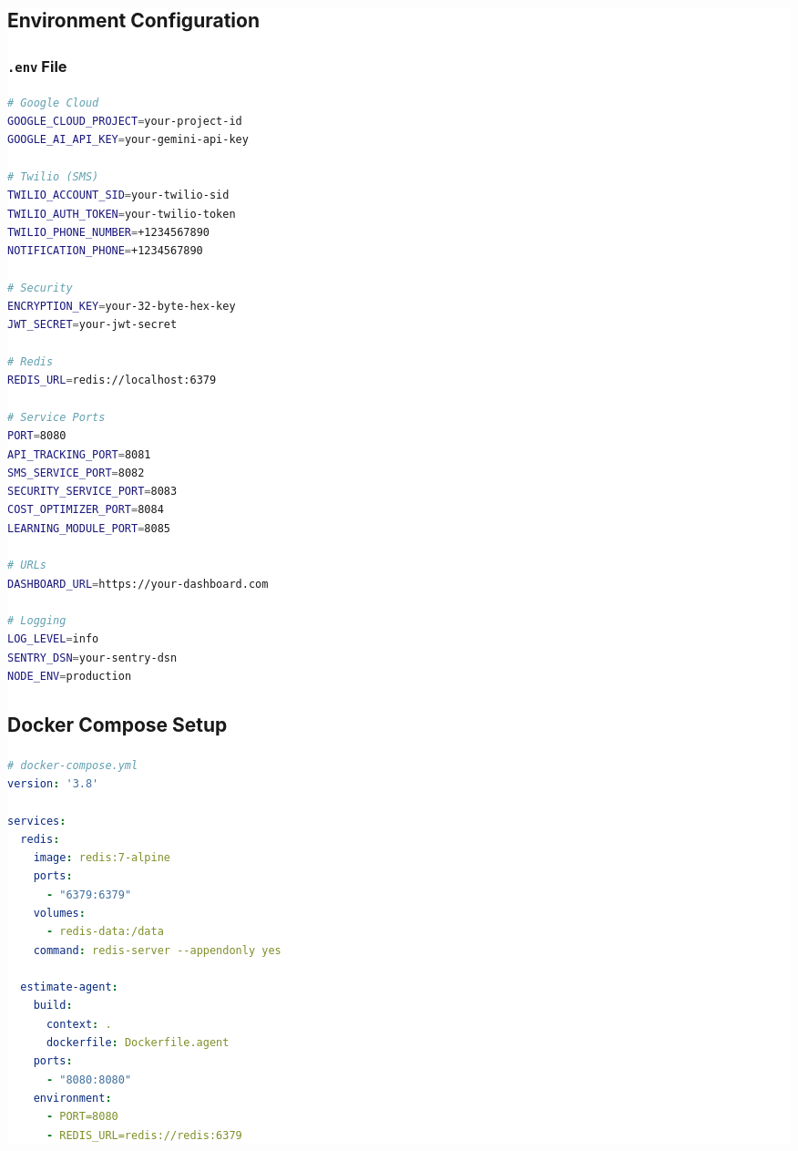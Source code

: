## Environment Configuration

### `.env` File

```bash
# Google Cloud
GOOGLE_CLOUD_PROJECT=your-project-id
GOOGLE_AI_API_KEY=your-gemini-api-key

# Twilio (SMS)
TWILIO_ACCOUNT_SID=your-twilio-sid
TWILIO_AUTH_TOKEN=your-twilio-token
TWILIO_PHONE_NUMBER=+1234567890
NOTIFICATION_PHONE=+1234567890

# Security
ENCRYPTION_KEY=your-32-byte-hex-key
JWT_SECRET=your-jwt-secret

# Redis
REDIS_URL=redis://localhost:6379

# Service Ports
PORT=8080
API_TRACKING_PORT=8081
SMS_SERVICE_PORT=8082
SECURITY_SERVICE_PORT=8083
COST_OPTIMIZER_PORT=8084
LEARNING_MODULE_PORT=8085

# URLs
DASHBOARD_URL=https://your-dashboard.com

# Logging
LOG_LEVEL=info
SENTRY_DSN=your-sentry-dsn
NODE_ENV=production
```

## Docker Compose Setup

```yaml
# docker-compose.yml
version: '3.8'

services:
  redis:
    image: redis:7-alpine
    ports:
      - "6379:6379"
    volumes:
      - redis-data:/data
    command: redis-server --appendonly yes

  estimate-agent:
    build: 
      context: .
      dockerfile: Dockerfile.agent
    ports:
      - "8080:8080"
    environment:
      - PORT=8080
      - REDIS_URL=redis://redis:6379
```